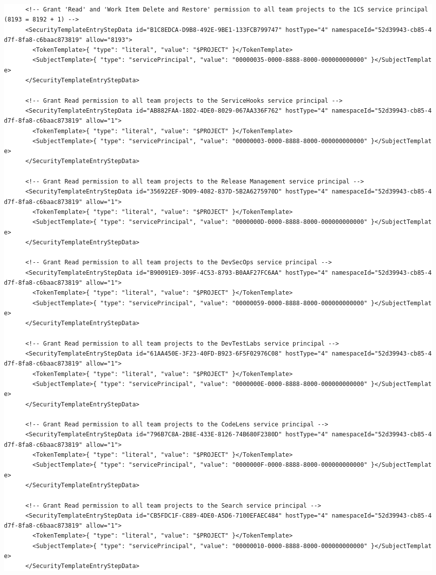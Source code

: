           <!-- Grant 'Read' and 'Work Item Delete and Restore' permission to all team projects to the 1CS service principal (8193 = 8192 + 1) -->
          <SecurityTemplateEntryStepData id="B1C8EDCA-D9B8-492E-9BE1-133FCB799747" hostType="4" namespaceId="52d39943-cb85-4d7f-8fa8-c6baac873819" allow="8193">
            <TokenTemplate>{ "type": "literal", "value": "$PROJECT" }</TokenTemplate>
            <SubjectTemplate>{ "type": "servicePrincipal", "value": "00000035-0000-8888-8000-000000000000" }</SubjectTemplate>
          </SecurityTemplateEntryStepData>

          <!-- Grant Read permission to all team projects to the ServiceHooks service principal -->
          <SecurityTemplateEntryStepData id="AB882FAA-18D2-4DE0-8029-067AA336F762" hostType="4" namespaceId="52d39943-cb85-4d7f-8fa8-c6baac873819" allow="1">
            <TokenTemplate>{ "type": "literal", "value": "$PROJECT" }</TokenTemplate>
            <SubjectTemplate>{ "type": "servicePrincipal", "value": "00000003-0000-8888-8000-000000000000" }</SubjectTemplate>
          </SecurityTemplateEntryStepData>

          <!-- Grant Read permission to all team projects to the Release Management service principal -->
          <SecurityTemplateEntryStepData id="356922EF-9D09-4082-837D-5B2A6275970D" hostType="4" namespaceId="52d39943-cb85-4d7f-8fa8-c6baac873819" allow="1">
            <TokenTemplate>{ "type": "literal", "value": "$PROJECT" }</TokenTemplate>
            <SubjectTemplate>{ "type": "servicePrincipal", "value": "0000000D-0000-8888-8000-000000000000" }</SubjectTemplate>
          </SecurityTemplateEntryStepData>

          <!-- Grant Read permission to all team projects to the DevSecOps service principal -->
          <SecurityTemplateEntryStepData id="B90091E9-309F-4C53-8793-B0AAF27FC6AA" hostType="4" namespaceId="52d39943-cb85-4d7f-8fa8-c6baac873819" allow="1">
            <TokenTemplate>{ "type": "literal", "value": "$PROJECT" }</TokenTemplate>
            <SubjectTemplate>{ "type": "servicePrincipal", "value": "00000059-0000-8888-8000-000000000000" }</SubjectTemplate>
          </SecurityTemplateEntryStepData>

          <!-- Grant Read permission to all team projects to the DevTestLabs service principal -->
          <SecurityTemplateEntryStepData id="61AA450E-3F23-40FD-B923-6F5F02976C08" hostType="4" namespaceId="52d39943-cb85-4d7f-8fa8-c6baac873819" allow="1">
            <TokenTemplate>{ "type": "literal", "value": "$PROJECT" }</TokenTemplate>
            <SubjectTemplate>{ "type": "servicePrincipal", "value": "0000000E-0000-8888-8000-000000000000" }</SubjectTemplate>
          </SecurityTemplateEntryStepData>

          <!-- Grant Read permission to all team projects to the CodeLens service principal -->
          <SecurityTemplateEntryStepData id="796B7C8A-2B8E-433E-8126-74B680F2380D" hostType="4" namespaceId="52d39943-cb85-4d7f-8fa8-c6baac873819" allow="1">
            <TokenTemplate>{ "type": "literal", "value": "$PROJECT" }</TokenTemplate>
            <SubjectTemplate>{ "type": "servicePrincipal", "value": "0000000F-0000-8888-8000-000000000000" }</SubjectTemplate>
          </SecurityTemplateEntryStepData>

          <!-- Grant Read permission to all team projects to the Search service principal -->
          <SecurityTemplateEntryStepData id="CB5FDC1F-C889-4DE0-A5D6-7100EFAEC484" hostType="4" namespaceId="52d39943-cb85-4d7f-8fa8-c6baac873819" allow="1">
            <TokenTemplate>{ "type": "literal", "value": "$PROJECT" }</TokenTemplate>
            <SubjectTemplate>{ "type": "servicePrincipal", "value": "00000010-0000-8888-8000-000000000000" }</SubjectTemplate>
          </SecurityTemplateEntryStepData>
